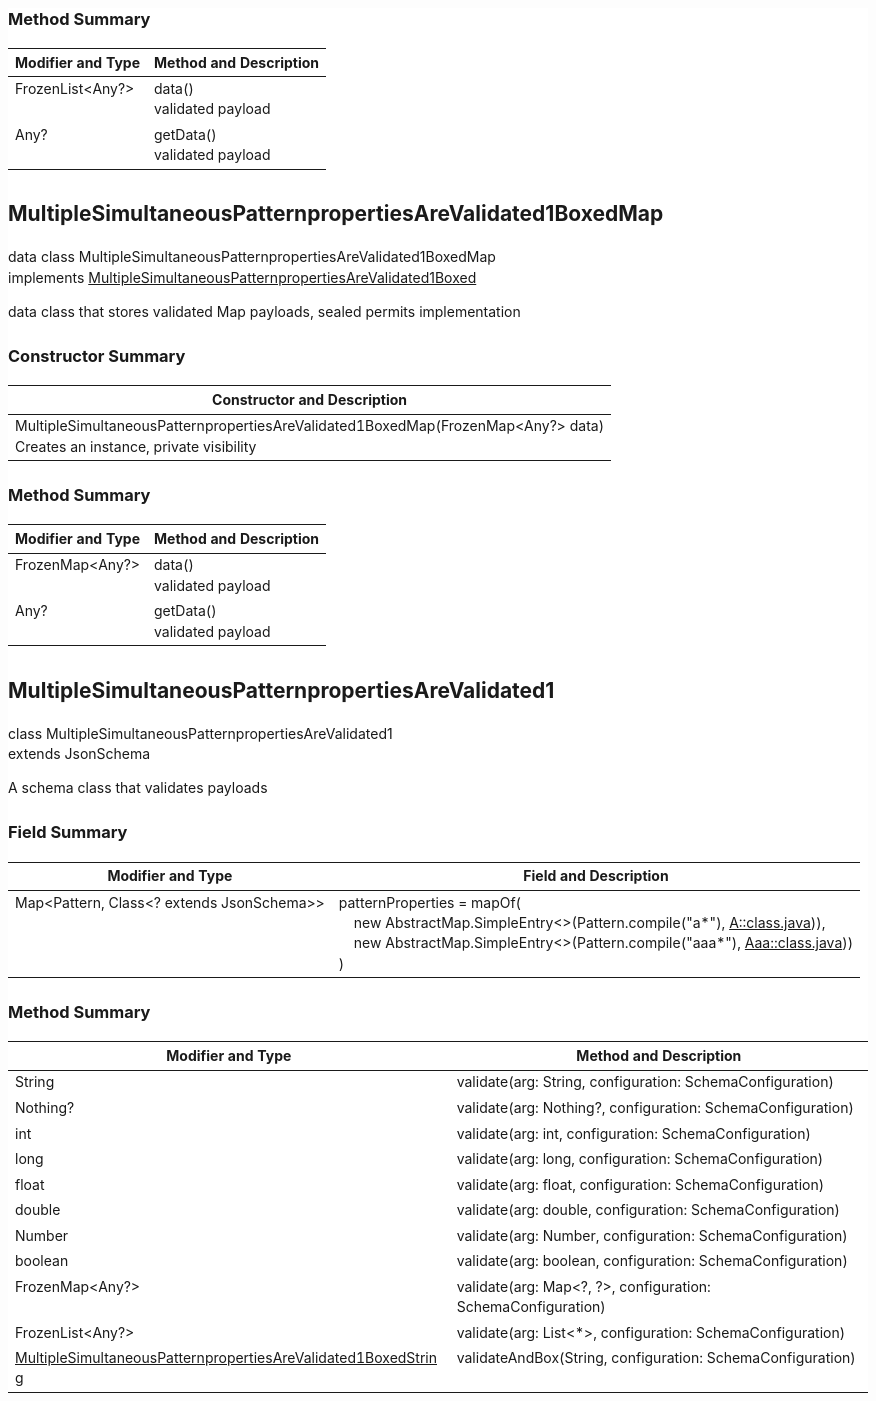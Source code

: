 ### Method Summary
| Modifier and Type | Method and Description |
| ----------------- | ---------------------- |
| FrozenList<Any?> | data()<br>validated payload |
| Any? | getData()<br>validated payload |

## MultipleSimultaneousPatternpropertiesAreValidated1BoxedMap
data class MultipleSimultaneousPatternpropertiesAreValidated1BoxedMap<br>
implements [MultipleSimultaneousPatternpropertiesAreValidated1Boxed](#multiplesimultaneouspatternpropertiesarevalidated1boxed)

data class that stores validated Map payloads, sealed permits implementation

### Constructor Summary
| Constructor and Description |
| --------------------------- |
| MultipleSimultaneousPatternpropertiesAreValidated1BoxedMap(FrozenMap<Any?> data)<br>Creates an instance, private visibility |

### Method Summary
| Modifier and Type | Method and Description |
| ----------------- | ---------------------- |
| FrozenMap<Any?> | data()<br>validated payload |
| Any? | getData()<br>validated payload |

## MultipleSimultaneousPatternpropertiesAreValidated1
class MultipleSimultaneousPatternpropertiesAreValidated1<br>
extends JsonSchema

A schema class that validates payloads

### Field Summary
| Modifier and Type | Field and Description |
| ----------------- | ---------------------- |
| Map<Pattern, Class<? extends JsonSchema>> | patternProperties = mapOf(<br>&nbsp;&nbsp;&nbsp;&nbsp;new AbstractMap.SimpleEntry<>(Pattern.compile("a*"), [A::class.java](#a))),<br>&nbsp;&nbsp;&nbsp;&nbsp;new AbstractMap.SimpleEntry<>(Pattern.compile("aaa*"), [Aaa::class.java](#aaa)))<br>)<br> |

### Method Summary
| Modifier and Type | Method and Description |
| ----------------- | ---------------------- |
| String | validate(arg: String, configuration: SchemaConfiguration) |
| Nothing? | validate(arg: Nothing?, configuration: SchemaConfiguration) |
| int | validate(arg: int, configuration: SchemaConfiguration) |
| long | validate(arg: long, configuration: SchemaConfiguration) |
| float | validate(arg: float, configuration: SchemaConfiguration) |
| double | validate(arg: double, configuration: SchemaConfiguration) |
| Number | validate(arg: Number, configuration: SchemaConfiguration) |
| boolean | validate(arg: boolean, configuration: SchemaConfiguration) |
| FrozenMap<Any?> | validate(arg: Map&lt;?, ?&gt;, configuration: SchemaConfiguration) |
| FrozenList<Any?> | validate(arg: List<*>, configuration: SchemaConfiguration) |
| [MultipleSimultaneousPatternpropertiesAreValidated1BoxedString](#multiplesimultaneouspatternpropertiesarevalidated1boxedstring) | validateAndBox(String, configuration: SchemaConfiguration) |